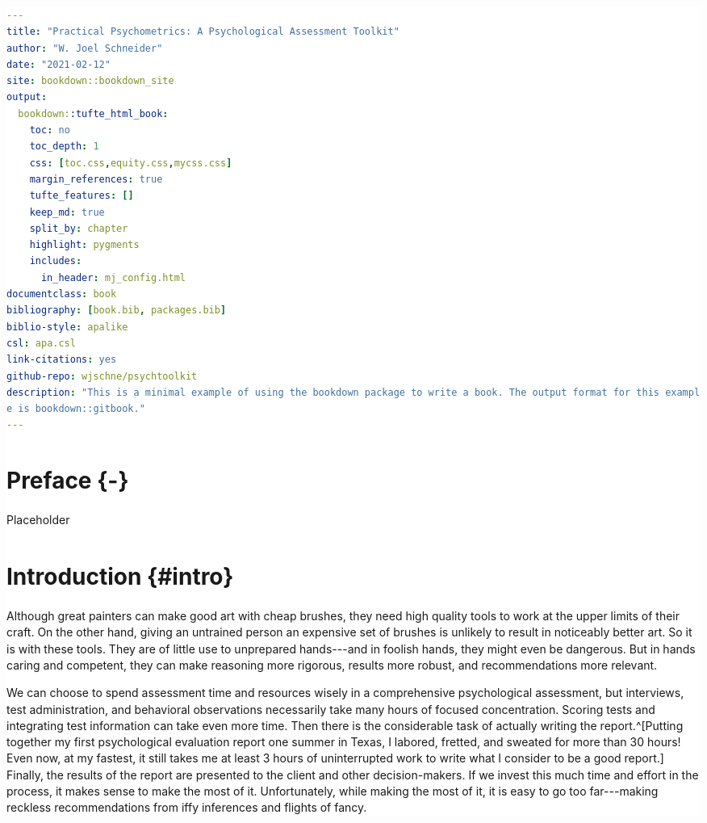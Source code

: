 ```yaml
--- 
title: "Practical Psychometrics: A Psychological Assessment Toolkit"
author: "W. Joel Schneider"
date: "2021-02-12"
site: bookdown::bookdown_site
output:
  bookdown::tufte_html_book:
    toc: no
    toc_depth: 1
    css: [toc.css,equity.css,mycss.css]
    margin_references: true
    tufte_features: []
    keep_md: true
    split_by: chapter
    highlight: pygments
    includes: 
      in_header: mj_config.html
documentclass: book
bibliography: [book.bib, packages.bib]
biblio-style: apalike
csl: apa.csl
link-citations: yes
github-repo: wjschne/psychtoolkit
description: "This is a minimal example of using the bookdown package to write a book. The output format for this example is bookdown::gitbook."
---
```


# Preface {-}

Placeholder





# Introduction {#intro}

Although great painters can make good art with cheap brushes, they need high quality tools to work at the upper limits of their craft. On the other hand, giving an untrained person an expensive set of brushes is unlikely to result in noticeably better art. So it is with these tools. They are of little use to unprepared hands---and in foolish hands, they might even be dangerous. But in hands caring and competent, they can make reasoning more rigorous, results more robust, and recommendations more relevant.

We can choose to spend assessment time and resources wisely in a comprehensive psychological assessment, but interviews, test administration, and behavioral observations necessarily take many hours of focused concentration. Scoring tests and integrating test information can take even more time. Then there is the considerable task of actually writing the report.^[Putting together my first psychological evaluation report one summer in Texas, I labored, fretted, and sweated for more than 30 hours! Even now, at my fastest, it still takes me at least 3 hours of uninterrupted work to write what I consider to be a good report.] Finally, the results of the report are presented to the client and other decision-makers. If we invest this much time and effort in the process, it makes sense to make the most of it. Unfortunately, while making the most of it, it is easy to go too far---making reckless recommendations from iffy inferences and flights of fancy.
